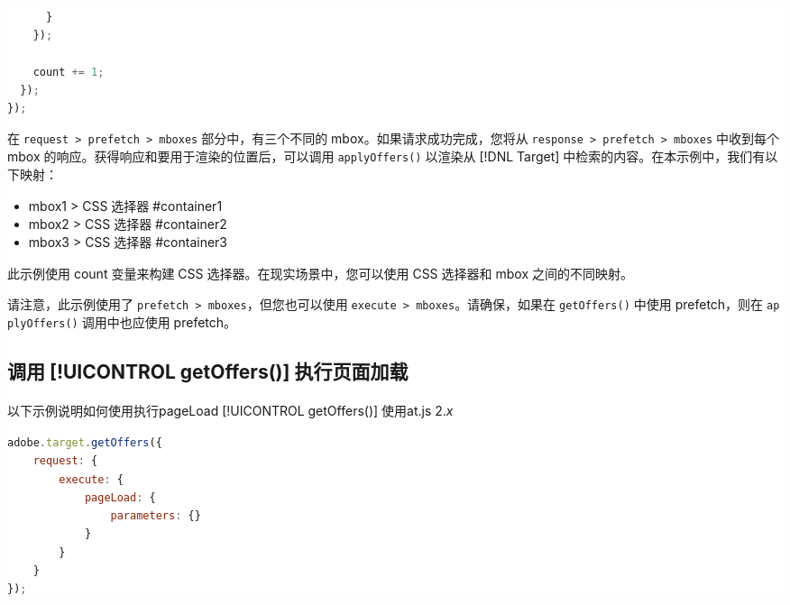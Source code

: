 ```javascript {line-numbers="true"}
      }
    });

    count += 1;
  });
});
```

在 `request > prefetch > mboxes` 部分中，有三个不同的 mbox。如果请求成功完成，您将从 `response > prefetch > mboxes` 中收到每个 mbox 的响应。获得响应和要用于渲染的位置后，可以调用 `applyOffers()` 以渲染从 [!DNL Target] 中检索的内容。在本示例中，我们有以下映射：

* mbox1 > CSS 选择器 #container1
* mbox2 > CSS 选择器 #container2
* mbox3 > CSS 选择器 #container3

此示例使用 count 变量来构建 CSS 选择器。在现实场景中，您可以使用 CSS 选择器和 mbox 之间的不同映射。

请注意，此示例使用了 `prefetch > mboxes`，但您也可以使用 `execute > mboxes`。请确保，如果在 `getOffers()` 中使用 prefetch，则在 `applyOffers()` 调用中也应使用 prefetch。

## 调用 [!UICONTROL getOffers()] 执行页面加载

以下示例说明如何使用执行pageLoad [!UICONTROL getOffers()] 使用at.js 2.*x*

```javascript {line-numbers="true"}
adobe.target.getOffers({
    request: {
        execute: {
            pageLoad: {
                parameters: {}
            }
        }
    }
});
```
